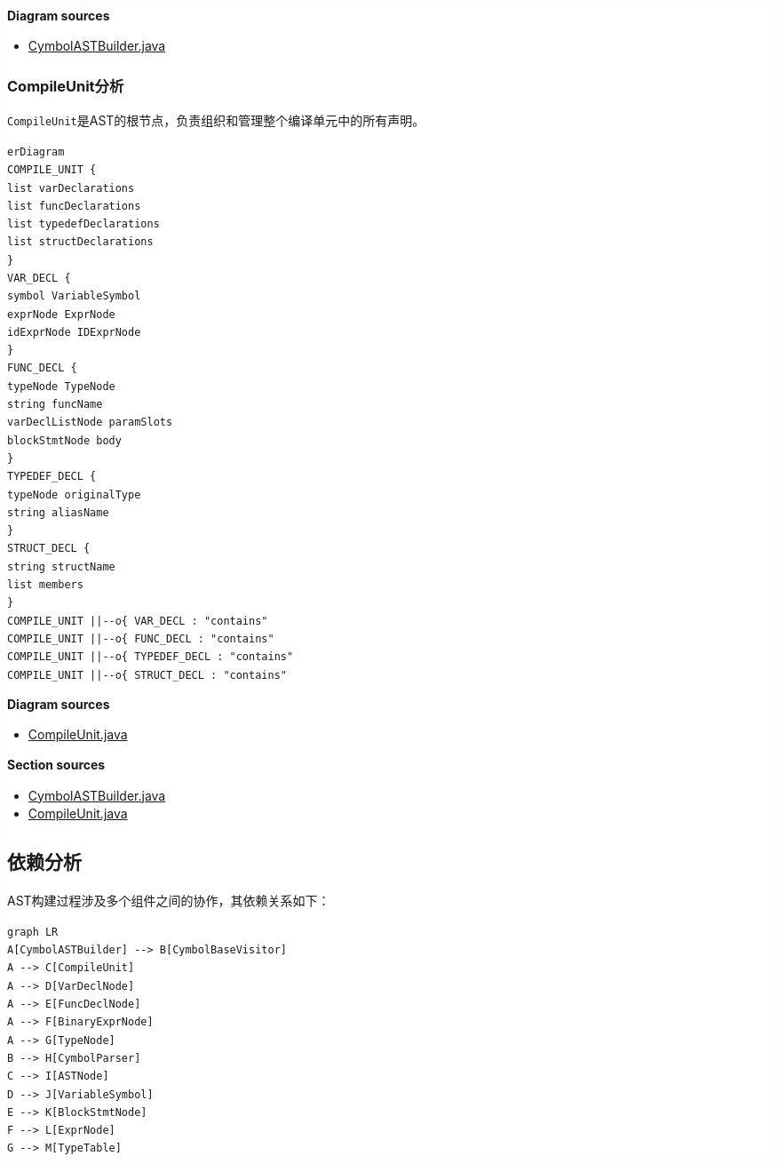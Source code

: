 **Diagram sources**
- [CymbolASTBuilder.java](file://ep20/src/main/java/org/teachfx/antlr4/ep20/pass/ast/CymbolASTBuilder.java)

### CompileUnit分析
`CompileUnit`是AST的根节点，负责组织和管理整个编译单元中的所有声明。

```mermaid
erDiagram
COMPILE_UNIT {
list varDeclarations
list funcDeclarations
list typedefDeclarations
list structDeclarations
}
VAR_DECL {
symbol VariableSymbol
exprNode ExprNode
idExprNode IDExprNode
}
FUNC_DECL {
typeNode TypeNode
string funcName
varDeclListNode paramSlots
blockStmtNode body
}
TYPEDEF_DECL {
typeNode originalType
string aliasName
}
STRUCT_DECL {
string structName
list members
}
COMPILE_UNIT ||--o{ VAR_DECL : "contains"
COMPILE_UNIT ||--o{ FUNC_DECL : "contains"
COMPILE_UNIT ||--o{ TYPEDEF_DECL : "contains"
COMPILE_UNIT ||--o{ STRUCT_DECL : "contains"
```

**Diagram sources**
- [CompileUnit.java](file://ep20/src/main/java/org/teachfx/antlr4/ep20/ast/CompileUnit.java)

**Section sources**
- [CymbolASTBuilder.java](file://ep20/src/main/java/org/teachfx/antlr4/ep20/pass/ast/CymbolASTBuilder.java)
- [CompileUnit.java](file://ep20/src/main/java/org/teachfx/antlr4/ep20/ast/CompileUnit.java)

## 依赖分析
AST构建过程涉及多个组件之间的协作，其依赖关系如下：

```mermaid
graph LR
A[CymbolASTBuilder] --> B[CymbolBaseVisitor]
A --> C[CompileUnit]
A --> D[VarDeclNode]
A --> E[FuncDeclNode]
A --> F[BinaryExprNode]
A --> G[TypeNode]
B --> H[CymbolParser]
C --> I[ASTNode]
D --> J[VariableSymbol]
E --> K[BlockStmtNode]
F --> L[ExprNode]
G --> M[TypeTable]
```